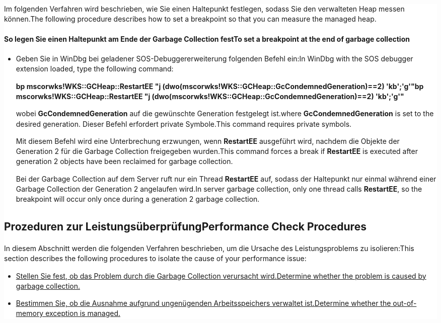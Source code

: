 <span data-ttu-id="ac7d4-250">Im folgenden Verfahren wird beschrieben, wie Sie einen Haltepunkt festlegen, sodass Sie den verwalteten Heap messen können.</span><span class="sxs-lookup"><span data-stu-id="ac7d4-250">The following procedure describes how to set a breakpoint so that you can measure the managed heap.</span></span>

<a name="GenBreak"></a>

#### <a name="to-set-a-breakpoint-at-the-end-of-garbage-collection"></a><span data-ttu-id="ac7d4-251">So legen Sie einen Haltepunkt am Ende der Garbage Collection fest</span><span class="sxs-lookup"><span data-stu-id="ac7d4-251">To set a breakpoint at the end of garbage collection</span></span>

- <span data-ttu-id="ac7d4-252">Geben Sie in WinDbg bei geladener SOS-Debuggererweiterung folgenden Befehl ein:</span><span class="sxs-lookup"><span data-stu-id="ac7d4-252">In WinDbg with the SOS debugger extension loaded, type the following command:</span></span>

  <span data-ttu-id="ac7d4-253">**bp mscorwks!WKS::GCHeap::RestartEE "j (dwo(mscorwks!WKS::GCHeap::GcCondemnedGeneration)==2) 'kb';'g'"**</span><span class="sxs-lookup"><span data-stu-id="ac7d4-253">**bp mscorwks!WKS::GCHeap::RestartEE "j (dwo(mscorwks!WKS::GCHeap::GcCondemnedGeneration)==2) 'kb';'g'"**</span></span>

  <span data-ttu-id="ac7d4-254">wobei **GcCondemnedGeneration** auf die gewünschte Generation festgelegt ist.</span><span class="sxs-lookup"><span data-stu-id="ac7d4-254">where **GcCondemnedGeneration** is set to the desired generation.</span></span> <span data-ttu-id="ac7d4-255">Dieser Befehl erfordert private Symbole.</span><span class="sxs-lookup"><span data-stu-id="ac7d4-255">This command requires private symbols.</span></span>

  <span data-ttu-id="ac7d4-256">Mit diesem Befehl wird eine Unterbrechung erzwungen, wenn **RestartEE** ausgeführt wird, nachdem die Objekte der Generation 2 für die Garbage Collection freigegeben wurden.</span><span class="sxs-lookup"><span data-stu-id="ac7d4-256">This command forces a break if **RestartEE** is executed after generation 2 objects have been reclaimed for garbage collection.</span></span>

  <span data-ttu-id="ac7d4-257">Bei der Garbage Collection auf dem Server ruft nur ein Thread **RestartEE** auf, sodass der Haltepunkt nur einmal während einer Garbage Collection der Generation 2 angelaufen wird.</span><span class="sxs-lookup"><span data-stu-id="ac7d4-257">In server garbage collection, only one thread calls **RestartEE**, so the breakpoint will occur only once during a generation 2 garbage collection.</span></span>

## <a name="performance-check-procedures"></a><span data-ttu-id="ac7d4-258">Prozeduren zur Leistungsüberprüfung</span><span class="sxs-lookup"><span data-stu-id="ac7d4-258">Performance Check Procedures</span></span>

<span data-ttu-id="ac7d4-259">In diesem Abschnitt werden die folgenden Verfahren beschrieben, um die Ursache des Leistungsproblems zu isolieren:</span><span class="sxs-lookup"><span data-stu-id="ac7d4-259">This section describes the following procedures to isolate the cause of your performance issue:</span></span>

- [<span data-ttu-id="ac7d4-260">Stellen Sie fest, ob das Problem durch die Garbage Collection verursacht wird.</span><span class="sxs-lookup"><span data-stu-id="ac7d4-260">Determine whether the problem is caused by garbage collection.</span></span>](#IsGC)

- [<span data-ttu-id="ac7d4-261">Bestimmen Sie, ob die Ausnahme aufgrund ungenügenden Arbeitsspeichers verwaltet ist.</span><span class="sxs-lookup"><span data-stu-id="ac7d4-261">Determine whether the out-of-memory exception is managed.</span></span>](#OOMIsManaged)

